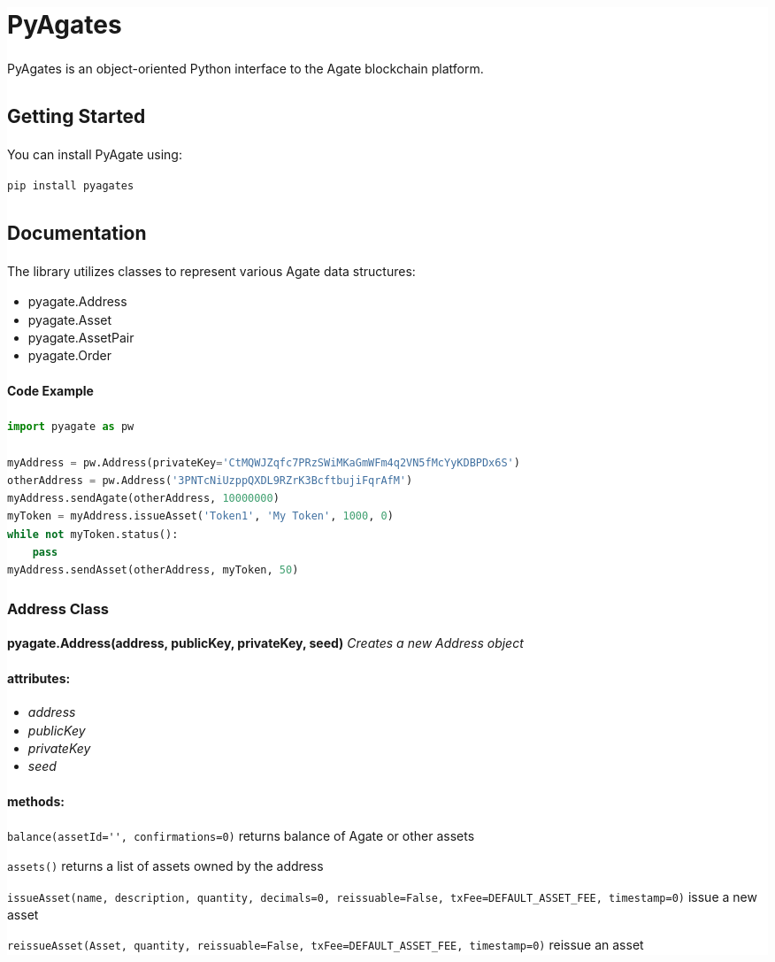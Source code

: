 # PyAgates
PyAgates is an object-oriented Python interface to the Agate blockchain platform.

## Getting Started

You can install PyAgate using:

    pip install pyagates

## Documentation

The library utilizes classes to represent various Agate data structures:

- pyagate.Address
- pyagate.Asset
- pyagate.AssetPair
- pyagate.Order

#### Code Example
```python
import pyagate as pw

myAddress = pw.Address(privateKey='CtMQWJZqfc7PRzSWiMKaGmWFm4q2VN5fMcYyKDBPDx6S')
otherAddress = pw.Address('3PNTcNiUzppQXDL9RZrK3BcftbujiFqrAfM')
myAddress.sendAgate(otherAddress, 10000000)
myToken = myAddress.issueAsset('Token1', 'My Token', 1000, 0)
while not myToken.status():
	pass
myAddress.sendAsset(otherAddress, myToken, 50)

```

### Address Class
__pyagate.Address(address, publicKey, privateKey, seed)__ _Creates a new Address object_

#### attributes:
- _address_
- _publicKey_
- _privateKey_
- _seed_

#### methods:

`balance(assetId='', confirmations=0)` returns balance of Agate or other assets

`assets()` returns a list of assets owned by the address

`issueAsset(name, description, quantity, decimals=0, reissuable=False, txFee=DEFAULT_ASSET_FEE, timestamp=0)` issue a new asset

`reissueAsset(Asset, quantity, reissuable=False, txFee=DEFAULT_ASSET_FEE, timestamp=0)` reissue an asset
